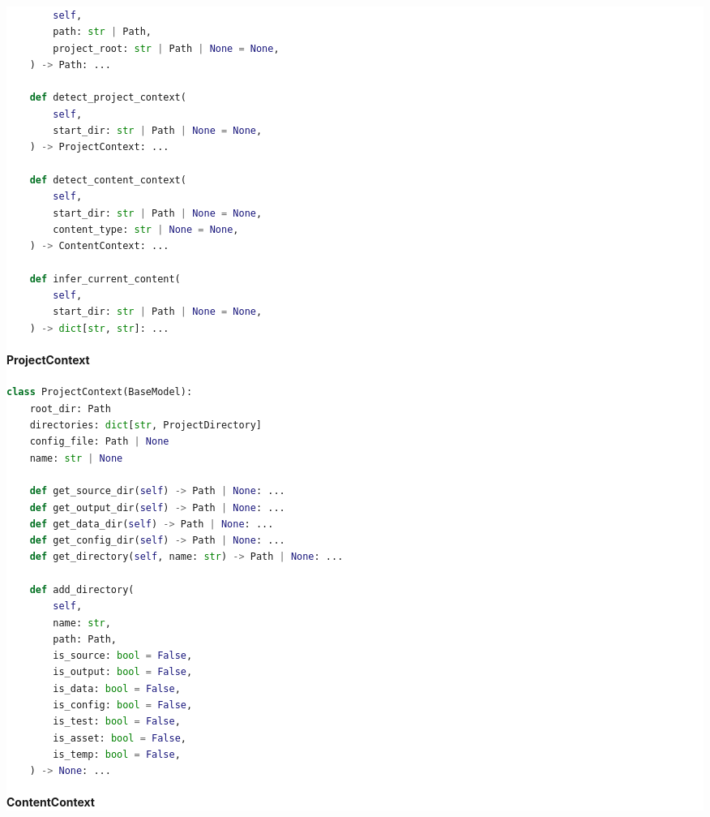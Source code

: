 ```python
        self,
        path: str | Path,
        project_root: str | Path | None = None,
    ) -> Path: ...
    
    def detect_project_context(
        self,
        start_dir: str | Path | None = None,
    ) -> ProjectContext: ...
    
    def detect_content_context(
        self,
        start_dir: str | Path | None = None,
        content_type: str | None = None,
    ) -> ContentContext: ...
    
    def infer_current_content(
        self,
        start_dir: str | Path | None = None,
    ) -> dict[str, str]: ...
```

#### ProjectContext

```python
class ProjectContext(BaseModel):
    root_dir: Path
    directories: dict[str, ProjectDirectory]
    config_file: Path | None
    name: str | None
    
    def get_source_dir(self) -> Path | None: ...
    def get_output_dir(self) -> Path | None: ...
    def get_data_dir(self) -> Path | None: ...
    def get_config_dir(self) -> Path | None: ...
    def get_directory(self, name: str) -> Path | None: ...
    
    def add_directory(
        self,
        name: str,
        path: Path,
        is_source: bool = False,
        is_output: bool = False,
        is_data: bool = False,
        is_config: bool = False,
        is_test: bool = False,
        is_asset: bool = False,
        is_temp: bool = False,
    ) -> None: ...
```

#### ContentContext
